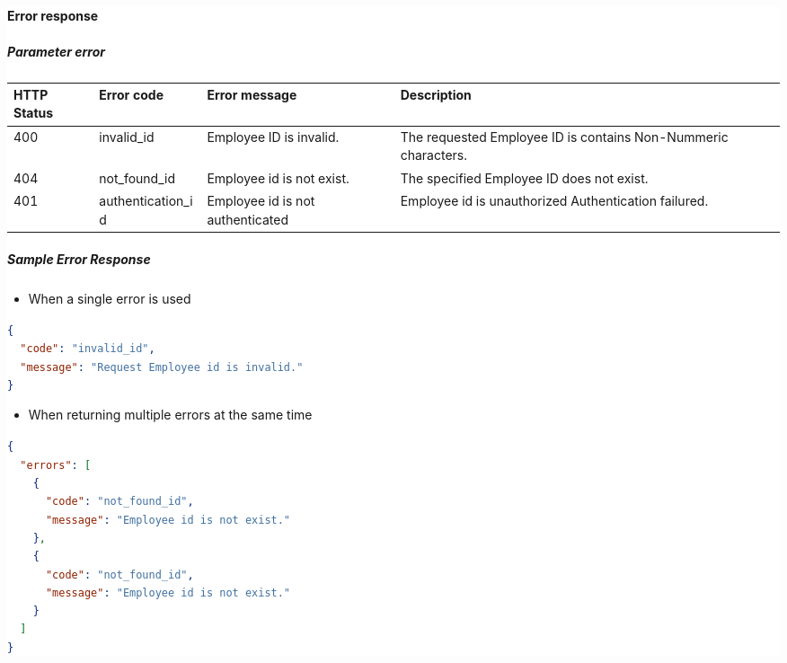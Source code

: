 #### Error response

##### Parameter error

|HTTP Status|Error code|Error message|Description|
|:----|:----|:----|:----|
|400|invalid_id|Employee ID is invalid.|The requested Employee ID is contains Non-Nummeric characters.|
|404|not_found_id|Employee id is not exist.|The specified Employee ID does not exist.|
|401|authentication_id|Employee id is not authenticated|Employee id is unauthorized Authentication failured.|

##### Sample Error Response

- When a single error is used

```json
{
  "code": "invalid_id",
  "message": "Request Employee id is invalid."
}
```

- When returning multiple errors at the same time

```json
{
  "errors": [
    {
      "code": "not_found_id",
      "message": "Employee id is not exist."
    },
    {
      "code": "not_found_id",
      "message": "Employee id is not exist."
    }
  ]
}
```
